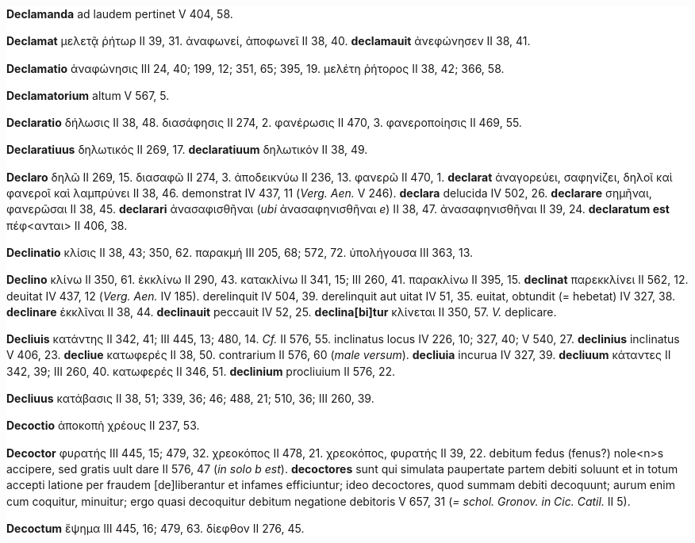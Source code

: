 **Declamanda** ad laudem pertinet V 404, 58.

**Declamat** μελετᾷ ῥήτωρ II 39, 31. ἀναφωνεί, ἀποφωνεῖ II 38, 40.
**declamauit** ἀνεφώνησεν II 38, 41.

**Declamatio** ἀναφώνησις III 24, 40; 199, 12; 351, 65; 395, 19. μελέτη
ῥήτορος II 38, 42; 366, 58.

**Declamatorium** altum V 567, 5.

**Declaratio** δήλωσις II 38, 48. διασάφησις II 274, 2. φανέρωσις II
470, 3. φανεροποίησις II 469, 55.

**Declaratiuus** δηλωτικός II 269, 17. **declaratiuum** δηλωτικόν II 38,
49.

**Declaro** δηλῶ II 269, 15. διασαφῶ II 274, 3. ἀποδεικνύω II 236, 13.
φανερῶ II 470, 1. **declarat** ἀναγορεύει, σαφηνίζει, δηλοῖ καὶ φανεροῖ
καὶ λαμπρύνει II 38, 46. demonstrat IV 437, 11 (*Verg. Aen.* V 246).
**declara** delucida IV 502, 26. **declarare** σημῆναι, φανερῶσαι II 38,
45. **declarari** ἀνασαφισθῆναι (*ubi* ἀνασαφηνισθῆναι *e*) II 38, 47.
ἀνασαφηνισθῆναι II 39, 24. **declaratum est** πέφ\<ανται\> II 406, 38.

**Declinatio** κλίσις II 38, 43; 350, 62. παρακμή III 205, 68; 572, 72.
ὑπολήγουσα III 363, 13.

**Declino** κλίνω II 350, 61. ἐκκλίνω II 290, 43. κατακλίνω II 341, 15;
III 260, 41. παρακλίνω II 395, 15. **declinat** παρεκκλίνει II 562, 12.
deuitat IV 437, 12 (*Verg. Aen.* IV 185). derelinquit IV 504, 39.
derelinquit aut uitat IV 51, 35. euitat, obtundit (= hebetat) IV 327,
38. **declinare** ἐκκλῖναι II 38, 44. **declinauit** peccauit IV 52, 25.
**declina[bi]tur** κλίνεται II 350, 57. *V.* deplicare.

**Decliuis** κατάντης II 342, 41; III 445, 13; 480, 14. *Cf.* II 576,
55. inclinatus locus IV 226, 10; 327, 40; V 540, 27. **declinius**
inclinatus V 406, 23. **decliue** κατωφερές II 38, 50. contrarium II
576, 60 (*male versum*). **decliuia** incurua IV 327, 39. **decliuum**
κάταντες II 342, 39; III 260, 40. κατωφερές II 346, 51. **declinium**
procliuium II 576, 22.

**Decliuus** κατάβασις II 38, 51; 339, 36; 46; 488, 21; 510, 36; III
260, 39.

**Decoctio** ἀποκοπὴ χρέους II 237, 53.

**Decoctor** φυρατής III 445, 15; 479, 32. χρεοκόπος II 478, 21.
χρεοκόπος, φυρατής
<pb n="VI.309" facs="6.309.jpg"></pb>
II 39, 22. debitum fedus (fenus?) nole\<n\>s accipere, sed gratis
uult dare II 576, 47 (*in solo b est*). **decoctores** sunt qui simulata
paupertate partem debiti soluunt et in totum accepti latione per fraudem
[de]liberantur et infames efficiuntur; ideo decoctores, quod summam
debiti decoquunt; aurum enim cum coquitur, minuitur; ergo quasi
decoquitur debitum negatione debitoris V 657, 31 (*= schol. Gronov. in
Cic. Catil.* II 5).

**Decoctum** ἕψημα III 445, 16; 479, 63. δίεφθον II 276, 45.
